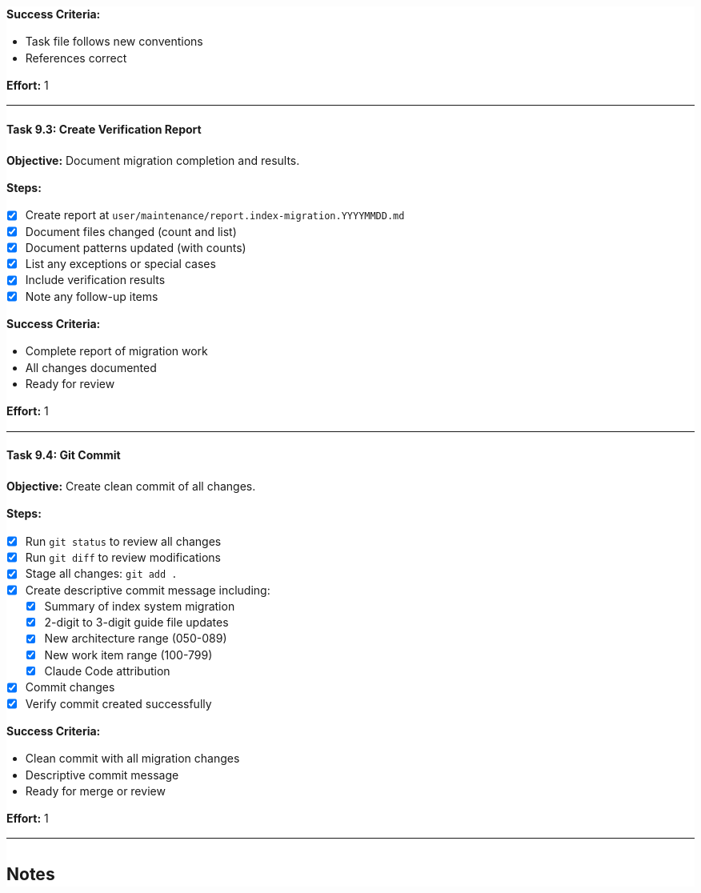 **Success Criteria:**
- Task file follows new conventions
- References correct

**Effort:** 1

---

#### Task 9.3: Create Verification Report
**Objective:** Document migration completion and results.

**Steps:**
- [x] Create report at `user/maintenance/report.index-migration.YYYYMMDD.md`
- [x] Document files changed (count and list)
- [x] Document patterns updated (with counts)
- [x] List any exceptions or special cases
- [x] Include verification results
- [x] Note any follow-up items

**Success Criteria:**
- Complete report of migration work
- All changes documented
- Ready for review

**Effort:** 1

---

#### Task 9.4: Git Commit
**Objective:** Create clean commit of all changes.

**Steps:**
- [x] Run `git status` to review all changes
- [x] Run `git diff` to review modifications
- [x] Stage all changes: `git add .`
- [x] Create descriptive commit message including:
  - [x] Summary of index system migration
  - [x] 2-digit to 3-digit guide file updates
  - [x] New architecture range (050-089)
  - [x] New work item range (100-799)
  - [x] Claude Code attribution
- [x] Commit changes
- [x] Verify commit created successfully

**Success Criteria:**
- Clean commit with all migration changes
- Descriptive commit message
- Ready for merge or review

**Effort:** 1

---

## Notes
